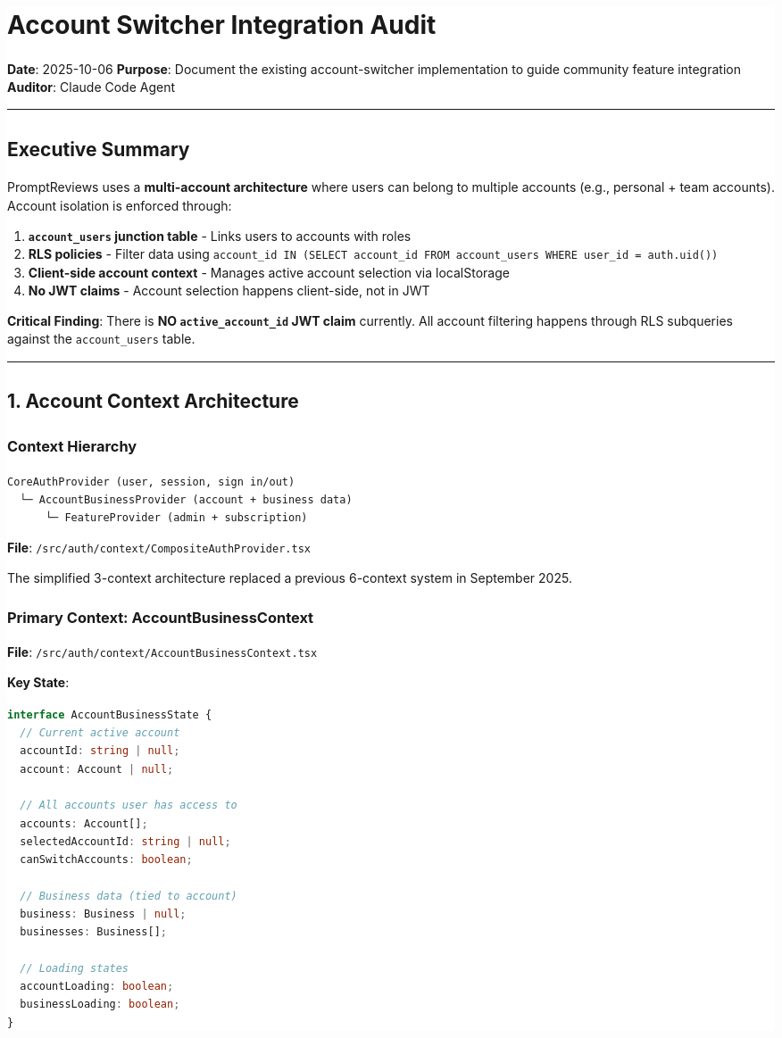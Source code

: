 # Account Switcher Integration Audit

**Date**: 2025-10-06
**Purpose**: Document the existing account-switcher implementation to guide community feature integration
**Auditor**: Claude Code Agent

---

## Executive Summary

PromptReviews uses a **multi-account architecture** where users can belong to multiple accounts (e.g., personal + team accounts). Account isolation is enforced through:
1. **`account_users` junction table** - Links users to accounts with roles
2. **RLS policies** - Filter data using `account_id IN (SELECT account_id FROM account_users WHERE user_id = auth.uid())`
3. **Client-side account context** - Manages active account selection via localStorage
4. **No JWT claims** - Account selection happens client-side, not in JWT

**Critical Finding**: There is **NO `active_account_id` JWT claim** currently. All account filtering happens through RLS subqueries against the `account_users` table.

---

## 1. Account Context Architecture

### Context Hierarchy

```
CoreAuthProvider (user, session, sign in/out)
  └─ AccountBusinessProvider (account + business data)
      └─ FeatureProvider (admin + subscription)
```

**File**: `/src/auth/context/CompositeAuthProvider.tsx`

The simplified 3-context architecture replaced a previous 6-context system in September 2025.

### Primary Context: AccountBusinessContext

**File**: `/src/auth/context/AccountBusinessContext.tsx`

**Key State**:
```typescript
interface AccountBusinessState {
  // Current active account
  accountId: string | null;
  account: Account | null;

  // All accounts user has access to
  accounts: Account[];
  selectedAccountId: string | null;
  canSwitchAccounts: boolean;

  // Business data (tied to account)
  business: Business | null;
  businesses: Business[];

  // Loading states
  accountLoading: boolean;
  businessLoading: boolean;
}
```
